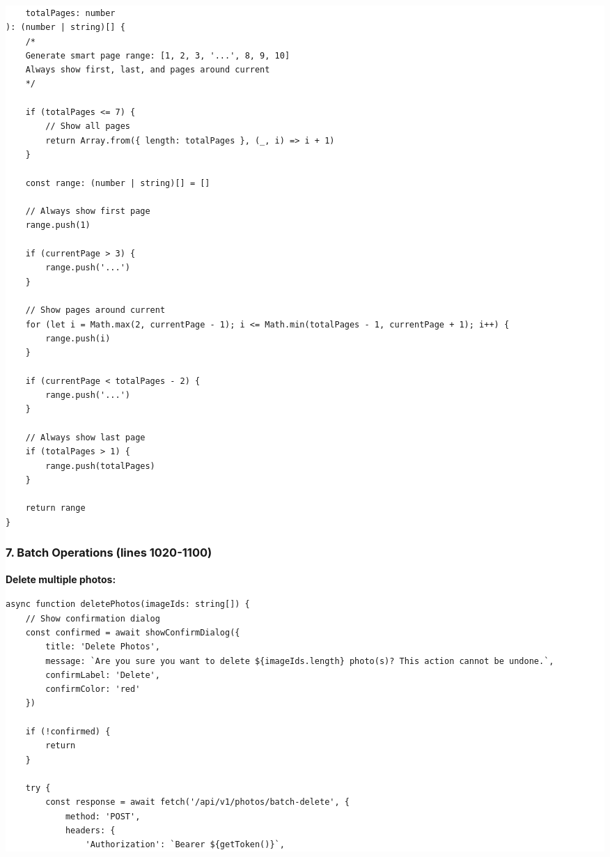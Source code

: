 ```tsx
    totalPages: number
): (number | string)[] {
    /*
    Generate smart page range: [1, 2, 3, '...', 8, 9, 10]
    Always show first, last, and pages around current
    */

    if (totalPages <= 7) {
        // Show all pages
        return Array.from({ length: totalPages }, (_, i) => i + 1)
    }

    const range: (number | string)[] = []

    // Always show first page
    range.push(1)

    if (currentPage > 3) {
        range.push('...')
    }

    // Show pages around current
    for (let i = Math.max(2, currentPage - 1); i <= Math.min(totalPages - 1, currentPage + 1); i++) {
        range.push(i)
    }

    if (currentPage < totalPages - 2) {
        range.push('...')
    }

    // Always show last page
    if (totalPages > 1) {
        range.push(totalPages)
    }

    return range
}
```

### 7. Batch Operations (lines 1020-1100)

**Delete multiple photos:**

```tsx
async function deletePhotos(imageIds: string[]) {
    // Show confirmation dialog
    const confirmed = await showConfirmDialog({
        title: 'Delete Photos',
        message: `Are you sure you want to delete ${imageIds.length} photo(s)? This action cannot be undone.`,
        confirmLabel: 'Delete',
        confirmColor: 'red'
    })

    if (!confirmed) {
        return
    }

    try {
        const response = await fetch('/api/v1/photos/batch-delete', {
            method: 'POST',
            headers: {
                'Authorization': `Bearer ${getToken()}`,
```